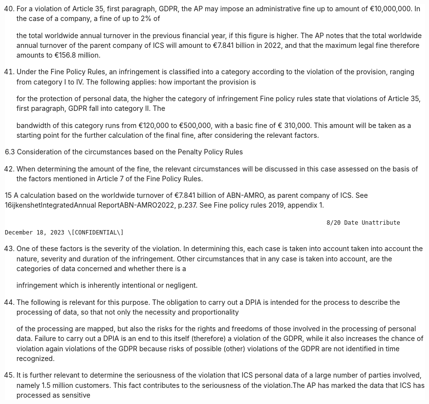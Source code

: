   40. For a violation of Article 35, first paragraph, GDPR, the AP may impose an administrative fine up to
      amount of €10,000,000. In the case of a company, a fine of up to 2% of

      the total worldwide annual turnover in the previous financial year, if this figure is higher. The AP notes that
      the total worldwide annual turnover of the parent company of ICS will amount to €7.841 billion in 2022, and that
      the maximum legal fine therefore amounts to €156.8 million.

  41. Under the Fine Policy Rules, an infringement is classified into a category according to the
      violation of the provision, ranging from category I to IV. The following applies: how important the provision is

      for the protection of personal data, the higher the category of infringement
      Fine policy rules state that violations of Article 35, first paragraph, GDPR fall into category II. The

      bandwidth of this category runs from €120,000 to €500,000, with a basic fine of
      € 310,000. This amount will be taken as a starting point for the further calculation of the
      final fine, after considering the relevant factors.

6.3 Consideration of the circumstances based on the Penalty Policy Rules

  42. When determining the amount of the fine, the relevant circumstances will be discussed in this case
      assessed on the basis of the factors mentioned in Article 7 of the Fine Policy Rules.

15 A calculation based on the worldwide turnover of €7.841 billion of ABN-AMRO, as parent company of ICS. See
      16ijkenshetIntegratedAnnual ReportABN-AMRO2022, p.237.
       See Fine policy rules 2019, appendix 1.

                                                                                                8/20 Date Unattribute
    December 18, 2023 \[CONFIDENTIAL\]

43. One of these factors is the severity of the violation. In determining this, each case is taken into account
    taken into account the nature, severity and duration of the infringement. Other circumstances that in any case
    is taken into account, are the categories of data concerned and whether there is a

    infringement which is inherently intentional or negligent.

44. The following is relevant for this purpose. The obligation to carry out a DPIA is intended for the process
    to describe the processing of data, so that not only the necessity and proportionality

    of the processing are mapped, but also the risks for the rights and freedoms of
    those involved in the processing of personal data. Failure to carry out a DPIA is an end to this
    itself (therefore) a violation of the GDPR, while it also increases the chance of violation again
    violations of the GDPR because risks of possible (other) violations of the GDPR are not identified in time
    recognized.

45. It is further relevant to determine the seriousness of the violation that ICS personal data of a
    large number of parties involved, namely 1.5 million customers. This fact contributes to the seriousness of
    the violation.The AP has marked the data that ICS has processed as sensitive
